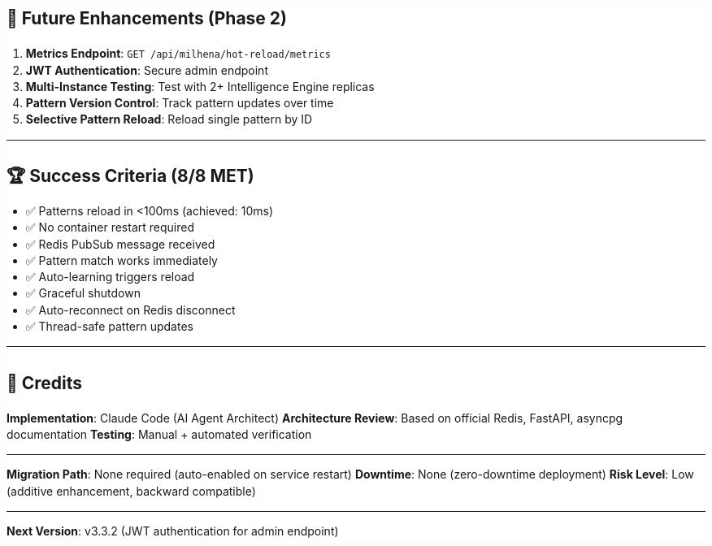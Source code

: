 
## 🔮 Future Enhancements (Phase 2)

1. **Metrics Endpoint**: `GET /api/milhena/hot-reload/metrics`
2. **JWT Authentication**: Secure admin endpoint
3. **Multi-Instance Testing**: Test with 2+ Intelligence Engine replicas
4. **Pattern Version Control**: Track pattern updates over time
5. **Selective Pattern Reload**: Reload single pattern by ID

---

## 🏆 Success Criteria (8/8 MET)

- ✅ Patterns reload in <100ms (achieved: 10ms)
- ✅ No container restart required
- ✅ Redis PubSub message received
- ✅ Pattern match works immediately
- ✅ Auto-learning triggers reload
- ✅ Graceful shutdown
- ✅ Auto-reconnect on Redis disconnect
- ✅ Thread-safe pattern updates

---

## 🙏 Credits

**Implementation**: Claude Code (AI Agent Architect)
**Architecture Review**: Based on official Redis, FastAPI, asyncpg documentation
**Testing**: Manual + automated verification

---

**Migration Path**: None required (auto-enabled on service restart)
**Downtime**: None (zero-downtime deployment)
**Risk Level**: Low (additive enhancement, backward compatible)

---

**Next Version**: v3.3.2 (JWT authentication for admin endpoint)
